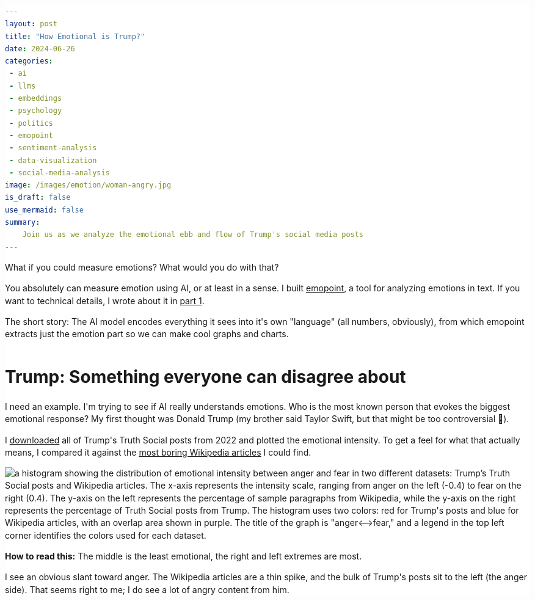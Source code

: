 ```yaml
---
layout: post
title: "How Emotional is Trump?"
date: 2024-06-26
categories:
 - ai
 - llms
 - embeddings
 - psychology
 - politics
 - emopoint
 - sentiment-analysis
 - data-visualization
 - social-media-analysis
image: /images/emotion/woman-angry.jpg
is_draft: false
use_mermaid: false
summary: 
    Join us as we analyze the emotional ebb and flow of Trump's social media posts
---
```


What if you could measure emotions? What would you do with that?

You absolutely can measure emotion using AI, or at least in a sense. I built
[emopoint][gh], a tool for analyzing emotions in text. If you want to technical details, I wrote about it in [part 1][part1].

The short story: The AI model encodes everything it sees into it's own "language" (all numbers, obviously), 
from which emopoint extracts just the emotion part so we can make cool graphs and charts.


# Trump: Something everyone can disagree about
I need an example. I'm trying to see if AI really understands emotions. Who is the most known person that evokes the biggest emotional response? 
My first thought was Donald Trump (my brother said Taylor Swift, but that might be too controversial 🤣).

I [downloaded][dataset] all of Trump's Truth Social posts from 2022 and plotted the emotional intensity. To get a feel for
what that actually means, I compared it against the [most boring Wikipedia articles][boring] I could find. 

![a histogram showing the distribution of emotional intensity between anger and fear in two different datasets: Trump’s Truth Social posts and Wikipedia articles. The x-axis represents the intensity scale, ranging from anger on the left (-0.4) to fear on the right (0.4). The y-axis on the left represents the percentage of sample paragraphs from Wikipedia, while the y-axis on the right represents the percentage of Truth Social posts from Trump. The histogram uses two colors: red for Trump's posts and blue for Wikipedia articles, with an overlap area shown in purple. The title of the graph is "anger<-->fear," and a legend in the top left corner identifies the colors used for each dataset.](/images/emotion/trump-anger-fear.png)

**How to read this:** The middle is the least emotional, the right and left extremes are most. 

I see an obvious slant toward anger. The Wikipedia articles are a thin spike, and the bulk of Trump's 
posts sit to the left (the anger side). That seems right to me; I do see a lot of angry content from him.


 [gh]: https://github.com/tkellogg/emopoint/
 [part1]: /blog/2024/06/26/emotions
 [dataset]: https://zenodo.org/records/7531625
 [boring]: https://github.com/tkellogg/emopoint/blob/1d47df75886788546baabc7d2c6f239e587a3af7/lab/politics.py#L60-L92
 [wheel]: https://en.wikipedia.org/wiki/Robert_Plutchik#Plutchik's_wheel_of_emotions
 [eckman]: https://www.paulekman.com/universal-emotions/
 [data]: https://zenodo.org/records/7531625
 [clap]: https://github.com/LAION-AI/CLAP
 [fossil]: https://www.fossil-social.com/
 [brandon]: https://apnews.com/article/lets-go-brandon-what-does-it-mean-republicans-joe-biden-ab13db212067928455a3dba07756a160